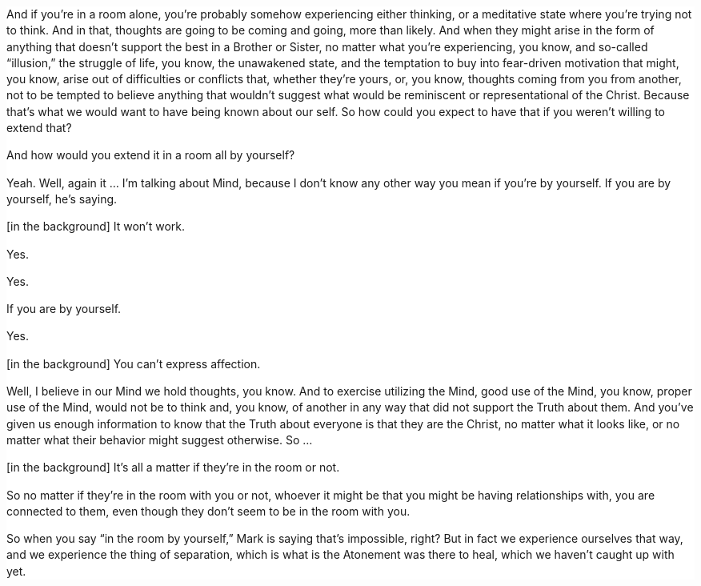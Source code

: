 And if you&rsquo;re in a room alone, you&rsquo;re probably somehow experiencing
either thinking, or a meditative state where you&rsquo;re trying not to think.
And in that, thoughts are going to be coming and going, more than
likely. And when they might arise in the form of anything that doesn&rsquo;t
support the best in a Brother or Sister, no matter what you&rsquo;re
experiencing, you know, and so-called &ldquo;illusion,&rdquo; the struggle of life,
you know, the unawakened state, and the temptation to buy into
fear-driven motivation that might, you know, arise out of difficulties
or conflicts that, whether they&rsquo;re yours, or, you know, thoughts coming
from you from another, not to be tempted to believe anything that
wouldn&rsquo;t suggest what would be reminiscent or representational of the
Christ. Because that&rsquo;s what we would want to have being known about our
self. So how could you expect to have that if you weren&rsquo;t willing to
extend that?
</div>

And how would you extend it in a room all by yourself?

<div markdown="1" class="well person">
Yeah. Well, again it &hellip; I&rsquo;m talking about Mind, because I don&rsquo;t know
any other way you mean if you&rsquo;re by yourself. If you are by yourself,
he&rsquo;s saying.

[in the background] It won&rsquo;t work.
</div>

Yes.

<div markdown="1" class="well person">
Yes.
</div>

If you are by yourself.

<div markdown="1" class="well person">
Yes.

[in the background] You can&rsquo;t express affection.

Well, I believe in our Mind we hold thoughts, you know. And to exercise
utilizing the Mind, good use of the Mind, you know, proper use of the
Mind, would not be to think and, you know, of another in any way that
did not support the Truth about them. And you&rsquo;ve given us enough
information to know that the Truth about everyone is that they are the
Christ, no matter what it looks like, or no matter what their behavior
might suggest otherwise. So &hellip;

[in the background] It&rsquo;s all a matter if they&rsquo;re in the room or not.

So no matter if they&rsquo;re in the room with you or not, whoever it might be
that you might be having relationships with, you are connected to them,
even though they don&rsquo;t seem to be in the room with you.

So when you say &ldquo;in the room by yourself,&rdquo; Mark is saying that&rsquo;s
impossible, right? But in fact we experience ourselves that way, and we
experience the thing of separation, which is what is the Atonement was
there to heal, which we haven&rsquo;t caught up with yet.
</div>


[^1]: Students commenting or asking a question.
[^2]: ACIM 2nd Edition: T2.II The Atonement as Defense